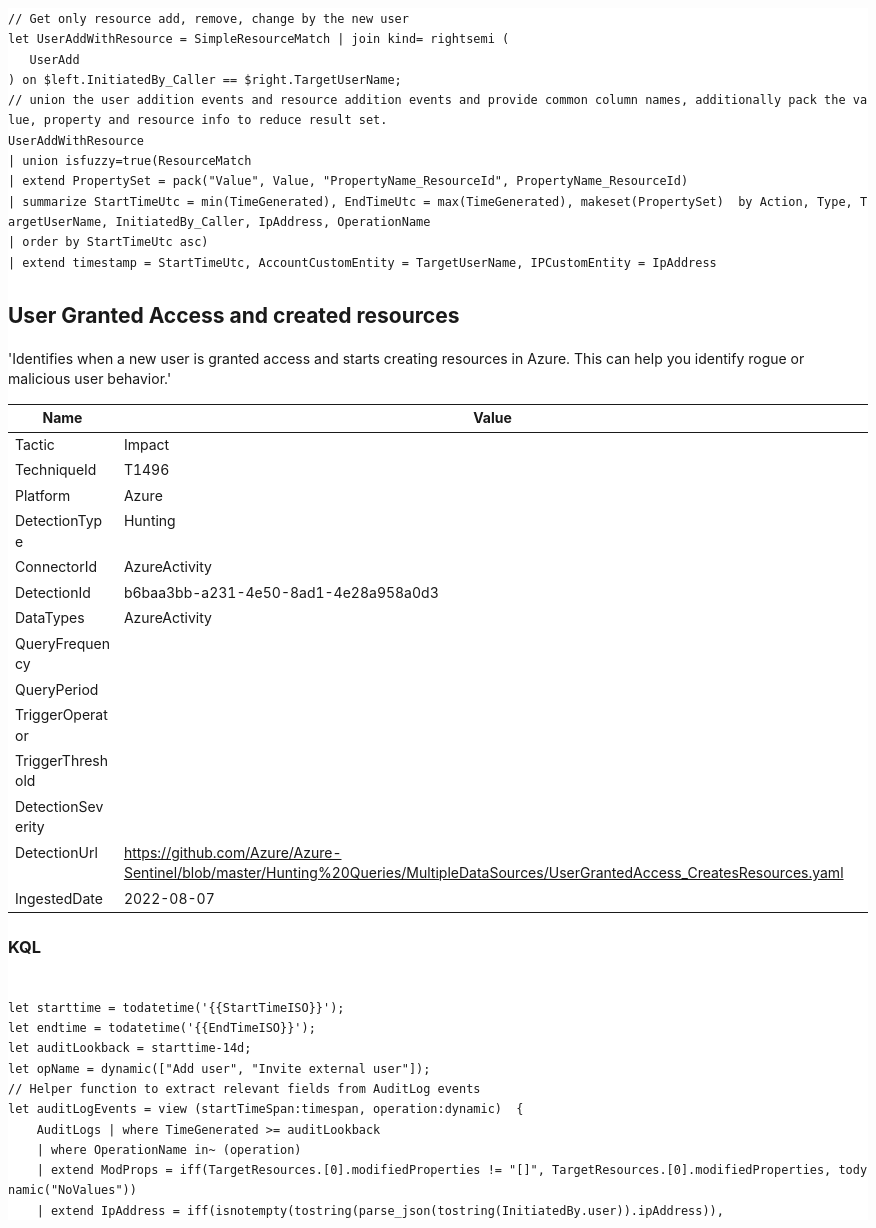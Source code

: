 ```kql
// Get only resource add, remove, change by the new user
let UserAddWithResource = SimpleResourceMatch | join kind= rightsemi (
   UserAdd
) on $left.InitiatedBy_Caller == $right.TargetUserName;
// union the user addition events and resource addition events and provide common column names, additionally pack the value, property and resource info to reduce result set.
UserAddWithResource
| union isfuzzy=true(ResourceMatch
| extend PropertySet = pack("Value", Value, "PropertyName_ResourceId", PropertyName_ResourceId)
| summarize StartTimeUtc = min(TimeGenerated), EndTimeUtc = max(TimeGenerated), makeset(PropertySet)  by Action, Type, TargetUserName, InitiatedBy_Caller, IpAddress, OperationName
| order by StartTimeUtc asc)
| extend timestamp = StartTimeUtc, AccountCustomEntity = TargetUserName, IPCustomEntity = IpAddress
```

## User Granted Access and created resources

'Identifies when a new user is granted access and starts creating resources in Azure.  This can help you identify rogue or malicious user behavior.'

|Name | Value |
| --- | --- |
|Tactic | Impact|
|TechniqueId | T1496|
|Platform | Azure|
|DetectionType | Hunting |
|ConnectorId | AzureActivity |
|DetectionId | b6baa3bb-a231-4e50-8ad1-4e28a958a0d3 |
|DataTypes | AzureActivity |
|QueryFrequency |  |
|QueryPeriod |  |
|TriggerOperator |  |
|TriggerThreshold |  |
|DetectionSeverity |  |
|DetectionUrl | https://github.com/Azure/Azure-Sentinel/blob/master/Hunting%20Queries/MultipleDataSources/UserGrantedAccess_CreatesResources.yaml |
|IngestedDate | 2022-08-07 |

### KQL
```kql

let starttime = todatetime('{{StartTimeISO}}');
let endtime = todatetime('{{EndTimeISO}}');
let auditLookback = starttime-14d;
let opName = dynamic(["Add user", "Invite external user"]);
// Helper function to extract relevant fields from AuditLog events
let auditLogEvents = view (startTimeSpan:timespan, operation:dynamic)  {
    AuditLogs | where TimeGenerated >= auditLookback
    | where OperationName in~ (operation)
    | extend ModProps = iff(TargetResources.[0].modifiedProperties != "[]", TargetResources.[0].modifiedProperties, todynamic("NoValues"))
    | extend IpAddress = iff(isnotempty(tostring(parse_json(tostring(InitiatedBy.user)).ipAddress)),
```